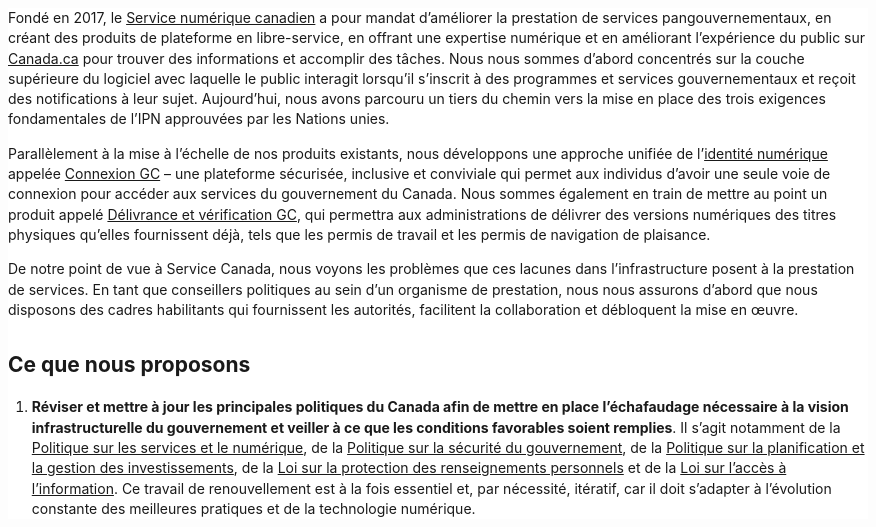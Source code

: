 

<p>Fondé en 2017, le <a href="https://numerique.canada.ca" target="_blank" rel="noreferrer noopener">Service numérique canadien</a> a pour mandat d&rsquo;améliorer la prestation de services pangouvernementaux, en créant des produits de plateforme en libre-service, en offrant une expertise numérique et en améliorant l&rsquo;expérience du public sur <a href="http://canada.ca" target="_blank" rel="noreferrer noopener">Canada.ca</a> pour trouver des informations et accomplir des tâches. Nous nous sommes d&rsquo;abord concentrés sur la couche supérieure du logiciel avec laquelle le public interagit lorsqu&rsquo;il s&rsquo;inscrit à des programmes et services gouvernementaux et reçoit des notifications à leur sujet. Aujourd&rsquo;hui, nous avons parcouru un tiers du chemin vers la mise en place des trois exigences fondamentales de l’IPN approuvées par les Nations unies.</p>



<p>Parallèlement à la mise à l’échelle de nos produits existants, nous développons une approche unifiée de l&rsquo;<a href="https://www.canada.ca/fr/gouvernement/systeme/gouvernement-numerique/innovations-gouvernementales-numeriques/justificatifs-numeriques.html" target="_blank" rel="noreferrer noopener">identité numérique</a> appelée <a href="https://www.canada.ca/fr/gouvernement/systeme/gouvernement-numerique/innovations-gouvernementales-numeriques/justificatifs-numeriques.html" target="_blank" rel="noreferrer noopener">Connexion GC</a> &#8211; une plateforme sécurisée, inclusive et conviviale qui permet aux individus d&rsquo;avoir une seule voie de connexion pour accéder aux services du gouvernement du Canada. Nous sommes également en train de mettre au point un produit appelé <a href="https://www.canada.ca/fr/gouvernement/systeme/gouvernement-numerique/innovations-gouvernementales-numeriques/justificatifs-numeriques.html" target="_blank" rel="noreferrer noopener">Délivrance et vérification GC</a>, qui permettra aux administrations de délivrer des versions numériques des titres physiques qu&rsquo;elles fournissent déjà, tels que les permis de travail et les permis de navigation de plaisance.&nbsp;</p>



<p>De notre point de vue à Service Canada, nous voyons les problèmes que ces lacunes dans l&rsquo;infrastructure posent à la prestation de services. En tant que conseillers politiques au sein d&rsquo;un organisme de prestation, nous nous assurons d&rsquo;abord que nous disposons des cadres habilitants qui fournissent les autorités, facilitent la collaboration et débloquent la mise en œuvre.</p>



<h2 class="wp-block-heading"><strong>Ce que nous proposons</strong></h2>



<ol class="wp-block-list">
<li><strong> Réviser et mettre à jour les principales politiques du Canada afin de mettre en place l&rsquo;échafaudage nécessaire à la vision infrastructurelle du gouvernement et veiller à ce que les conditions favorables soient remplies</strong>. Il s&rsquo;agit notamment de la <a href="https://www.tbs-sct.canada.ca/pol/doc-fra.aspx?id=32603" target="_blank" rel="noreferrer noopener">Politique sur les services et le numérique</a>, de la <a href="https://www.tbs-sct.canada.ca/pol/doc-fra.aspx?id=16578" target="_blank" rel="noreferrer noopener">Politique sur la sécurité du gouvernement</a>, de la <a href="https://www.tbs-sct.canada.ca/pol/doc-fra.aspx?id=32593" target="_blank" rel="noreferrer noopener">Politique sur la planification et la gestion des investissements</a>, de la <a href="https://laws-lois.justice.gc.ca/fra/lois/p-21/index.html" target="_blank" rel="noreferrer noopener">Loi sur la protection des renseignements personnels</a> et de la <a href="https://laws-lois.justice.gc.ca/fra/lois/a-1/" target="_blank" rel="noreferrer noopener">Loi sur l’accès à l’information</a>. Ce travail de renouvellement est à la fois essentiel et, par nécessité, itératif, car il doit s&rsquo;adapter à l&rsquo;évolution constante des meilleures pratiques et de la technologie numérique.&nbsp;</li>


